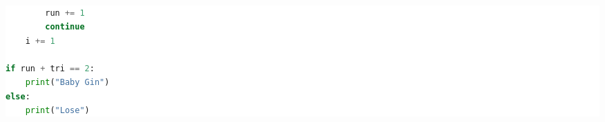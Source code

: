 ```python
        run += 1
        continue
    i += 1

if run + tri == 2:
    print("Baby Gin")
else:
    print("Lose")
```

